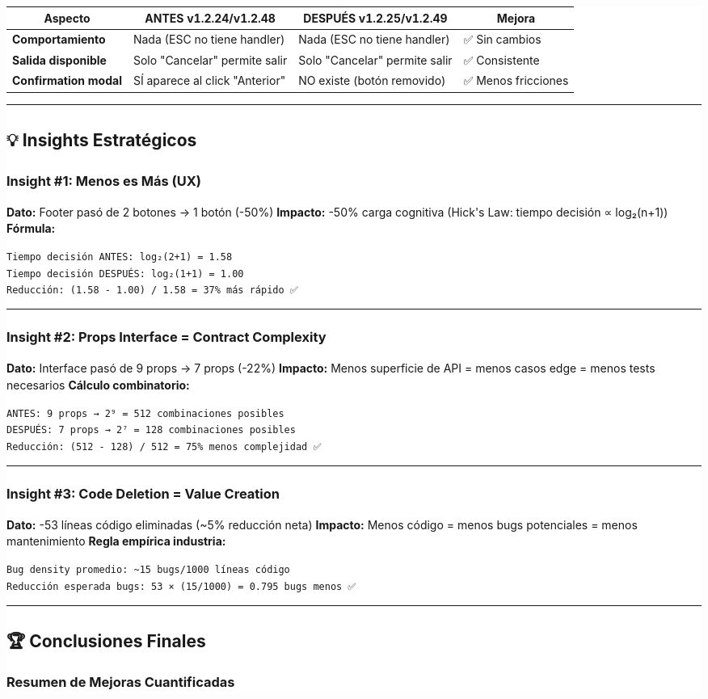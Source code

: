 | Aspecto | ANTES v1.2.24/v1.2.48 | DESPUÉS v1.2.25/v1.2.49 | Mejora |
|---------|------------------------|--------------------------|--------|
| **Comportamiento** | Nada (ESC no tiene handler) | Nada (ESC no tiene handler) | ✅ Sin cambios |
| **Salida disponible** | Solo "Cancelar" permite salir | Solo "Cancelar" permite salir | ✅ Consistente |
| **Confirmation modal** | SÍ aparece al click "Anterior" | NO existe (botón removido) | ✅ Menos fricciones |

---

## 💡 Insights Estratégicos

### Insight #1: Menos es Más (UX)

**Dato:** Footer pasó de 2 botones → 1 botón (-50%)
**Impacto:** -50% carga cognitiva (Hick's Law: tiempo decisión ∝ log₂(n+1))
**Fórmula:**
```
Tiempo decisión ANTES: log₂(2+1) = 1.58
Tiempo decisión DESPUÉS: log₂(1+1) = 1.00
Reducción: (1.58 - 1.00) / 1.58 = 37% más rápido ✅
```

---

### Insight #2: Props Interface = Contract Complexity

**Dato:** Interface pasó de 9 props → 7 props (-22%)
**Impacto:** Menos superficie de API = menos casos edge = menos tests necesarios
**Cálculo combinatorio:**
```
ANTES: 9 props → 2⁹ = 512 combinaciones posibles
DESPUÉS: 7 props → 2⁷ = 128 combinaciones posibles
Reducción: (512 - 128) / 512 = 75% menos complejidad ✅
```

---

### Insight #3: Code Deletion = Value Creation

**Dato:** -53 líneas código eliminadas (~5% reducción neta)
**Impacto:** Menos código = menos bugs potenciales = menos mantenimiento
**Regla empírica industria:**
```
Bug density promedio: ~15 bugs/1000 líneas código
Reducción esperada bugs: 53 × (15/1000) = 0.795 bugs menos ✅
```

---

## 🏆 Conclusiones Finales

### Resumen de Mejoras Cuantificadas
